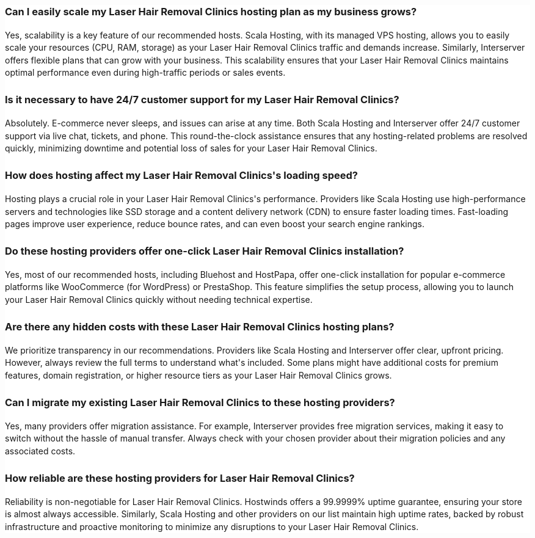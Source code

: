 ### Can I easily scale my Laser Hair Removal Clinics hosting plan as my business grows? 
Yes, scalability is a key feature of our recommended hosts. Scala Hosting, with its managed VPS hosting, allows you to easily scale your resources (CPU, RAM, storage) as your Laser Hair Removal Clinics traffic and demands increase. Similarly, Interserver offers flexible plans that can grow with your business. This scalability ensures that your Laser Hair Removal Clinics maintains optimal performance even during high-traffic periods or sales events.

### Is it necessary to have 24/7 customer support for my Laser Hair Removal Clinics? 
Absolutely. E-commerce never sleeps, and issues can arise at any time. Both Scala Hosting and Interserver offer 24/7 customer support via live chat, tickets, and phone. This round-the-clock assistance ensures that any hosting-related problems are resolved quickly, minimizing downtime and potential loss of sales for your Laser Hair Removal Clinics.

### How does hosting affect my Laser Hair Removal Clinics's loading speed? 
Hosting plays a crucial role in your Laser Hair Removal Clinics's performance. Providers like Scala Hosting use high-performance servers and technologies like SSD storage and a content delivery network (CDN) to ensure faster loading times. Fast-loading pages improve user experience, reduce bounce rates, and can even boost your search engine rankings.

### Do these hosting providers offer one-click Laser Hair Removal Clinics installation? 
Yes, most of our recommended hosts, including Bluehost and HostPapa, offer one-click installation for popular e-commerce platforms like WooCommerce (for WordPress) or PrestaShop. This feature simplifies the setup process, allowing you to launch your Laser Hair Removal Clinics quickly without needing technical expertise.

### Are there any hidden costs with these Laser Hair Removal Clinics hosting plans? 
We prioritize transparency in our recommendations. Providers like Scala Hosting and Interserver offer clear, upfront pricing. However, always review the full terms to understand what's included. Some plans might have additional costs for premium features, domain registration, or higher resource tiers as your Laser Hair Removal Clinics grows.

### Can I migrate my existing Laser Hair Removal Clinics to these hosting providers? 
Yes, many providers offer migration assistance. For example, Interserver provides free migration services, making it easy to switch without the hassle of manual transfer. Always check with your chosen provider about their migration policies and any associated costs.

### How reliable are these hosting providers for Laser Hair Removal Clinics? 
Reliability is non-negotiable for Laser Hair Removal Clinics. Hostwinds offers a 99.9999% uptime guarantee, ensuring your store is almost always accessible. Similarly, Scala Hosting and other providers on our list maintain high uptime rates, backed by robust infrastructure and proactive monitoring to minimize any disruptions to your Laser Hair Removal Clinics.
